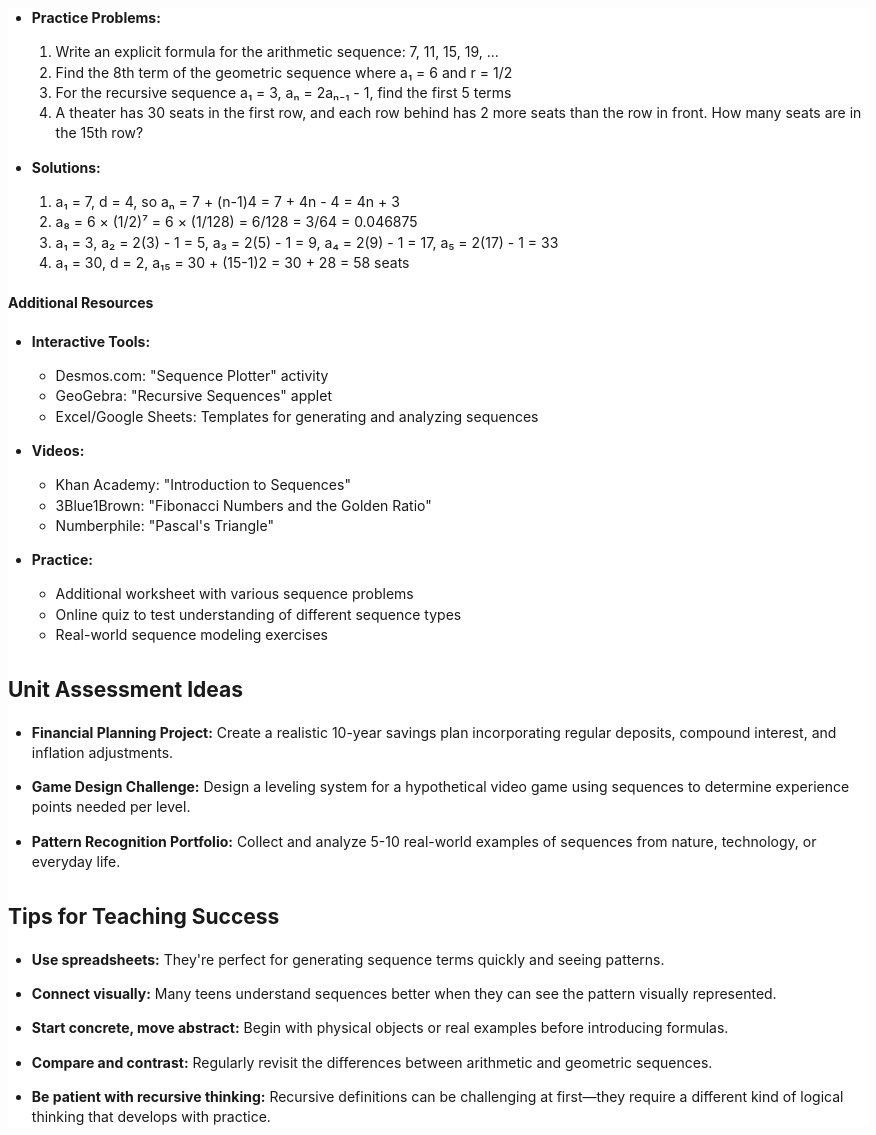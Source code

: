 - **Practice Problems:**
  1. Write an explicit formula for the arithmetic sequence: 7, 11, 15, 19, ...
  2. Find the 8th term of the geometric sequence where a₁ = 6 and r = 1/2
  3. For the recursive sequence a₁ = 3, aₙ = 2aₙ₋₁ - 1, find the first 5 terms
  4. A theater has 30 seats in the first row, and each row behind has 2 more seats than the row in front. How many seats are in the 15th row?

- **Solutions:**
  1. a₁ = 7, d = 4, so aₙ = 7 + (n-1)4 = 7 + 4n - 4 = 4n + 3
  2. a₈ = 6 × (1/2)⁷ = 6 × (1/128) = 6/128 = 3/64 = 0.046875
  3. a₁ = 3, a₂ = 2(3) - 1 = 5, a₃ = 2(5) - 1 = 9, a₄ = 2(9) - 1 = 17, a₅ = 2(17) - 1 = 33
  4. a₁ = 30, d = 2, a₁₅ = 30 + (15-1)2 = 30 + 28 = 58 seats

#### Additional Resources

- **Interactive Tools:**
  - Desmos.com: "Sequence Plotter" activity
  - GeoGebra: "Recursive Sequences" applet
  - Excel/Google Sheets: Templates for generating and analyzing sequences

- **Videos:**
  - Khan Academy: "Introduction to Sequences"
  - 3Blue1Brown: "Fibonacci Numbers and the Golden Ratio"
  - Numberphile: "Pascal's Triangle"

- **Practice:**
  - Additional worksheet with various sequence problems
  - Online quiz to test understanding of different sequence types
  - Real-world sequence modeling exercises

## Unit Assessment Ideas

- **Financial Planning Project:**
  Create a realistic 10-year savings plan incorporating regular deposits, compound interest, and inflation adjustments.

- **Game Design Challenge:**
  Design a leveling system for a hypothetical video game using sequences to determine experience points needed per level.

- **Pattern Recognition Portfolio:**
  Collect and analyze 5-10 real-world examples of sequences from nature, technology, or everyday life.

## Tips for Teaching Success

- **Use spreadsheets:** They're perfect for generating sequence terms quickly and seeing patterns.

- **Connect visually:** Many teens understand sequences better when they can see the pattern visually represented.

- **Start concrete, move abstract:** Begin with physical objects or real examples before introducing formulas.

- **Compare and contrast:** Regularly revisit the differences between arithmetic and geometric sequences.

- **Be patient with recursive thinking:** Recursive definitions can be challenging at first—they require a different kind of logical thinking that develops with practice.
